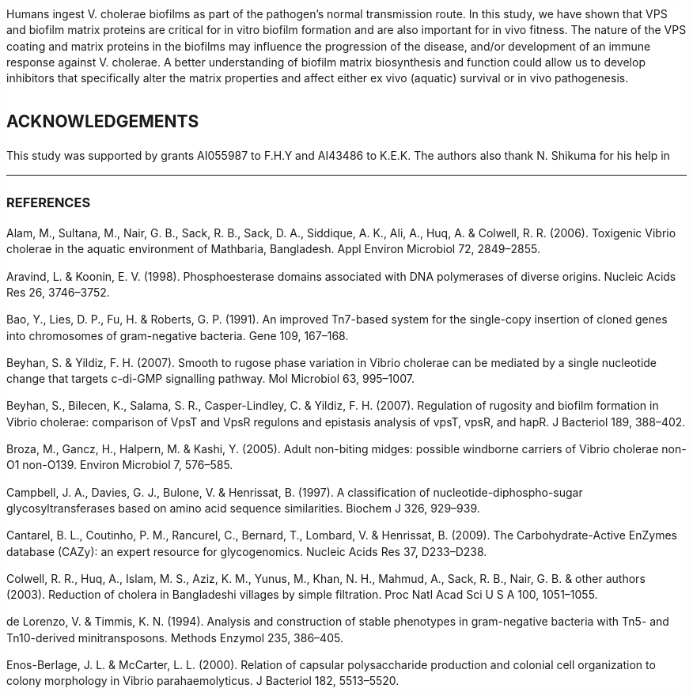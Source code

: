 Humans ingest V. cholerae biofilms as part of the pathogen’s normal transmission route. In this study, we have shown that VPS and biofilm matrix proteins are critical for in vitro biofilm formation and are also important for in vivo fitness. The nature of the VPS coating and matrix proteins in the biofilms may influence the progression of the disease, and/or development of an immune response against V. cholerae. A better understanding of biofilm matrix biosynthesis and function could allow us to develop inhibitors that specifically alter the matrix properties and affect either ex vivo (aquatic) survival or in vivo pathogenesis.

## ACKNOWLEDGEMENTS

This study was supported by grants AI055987 to F.H.Y and AI43486 to K.E.K. The authors also thank N. Shikuma for his help in

---

### REFERENCES

Alam, M., Sultana, M., Nair, G. B., Sack, R. B., Sack, D. A., Siddique, A. K., Ali, A., Huq, A. & Colwell, R. R. (2006). Toxigenic Vibrio cholerae in the aquatic environment of Mathbaria, Bangladesh. Appl Environ Microbiol 72, 2849–2855.

Aravind, L. & Koonin, E. V. (1998). Phosphoesterase domains associated with DNA polymerases of diverse origins. Nucleic Acids Res 26, 3746–3752.

Bao, Y., Lies, D. P., Fu, H. & Roberts, G. P. (1991). An improved Tn7-based system for the single-copy insertion of cloned genes into chromosomes of gram-negative bacteria. Gene 109, 167–168.

Beyhan, S. & Yildiz, F. H. (2007). Smooth to rugose phase variation in Vibrio cholerae can be mediated by a single nucleotide change that targets c-di-GMP signalling pathway. Mol Microbiol 63, 995–1007.

Beyhan, S., Bilecen, K., Salama, S. R., Casper-Lindley, C. & Yildiz, F. H. (2007). Regulation of rugosity and biofilm formation in Vibrio cholerae: comparison of VpsT and VpsR regulons and epistasis analysis of vpsT, vpsR, and hapR. J Bacteriol 189, 388–402.

Broza, M., Gancz, H., Halpern, M. & Kashi, Y. (2005). Adult non-biting midges: possible windborne carriers of Vibrio cholerae non-O1 non-O139. Environ Microbiol 7, 576–585.

Campbell, J. A., Davies, G. J., Bulone, V. & Henrissat, B. (1997). A classification of nucleotide-diphospho-sugar glycosyltransferases based on amino acid sequence similarities. Biochem J 326, 929–939.

Cantarel, B. L., Coutinho, P. M., Rancurel, C., Bernard, T., Lombard, V. & Henrissat, B. (2009). The Carbohydrate-Active EnZymes database (CAZy): an expert resource for glycogenomics. Nucleic Acids Res 37, D233–D238.

Colwell, R. R., Huq, A., Islam, M. S., Aziz, K. M., Yunus, M., Khan, N. H., Mahmud, A., Sack, R. B., Nair, G. B. & other authors (2003). Reduction of cholera in Bangladeshi villages by simple filtration. Proc Natl Acad Sci U S A 100, 1051–1055.

de Lorenzo, V. & Timmis, K. N. (1994). Analysis and construction of stable phenotypes in gram-negative bacteria with Tn5- and Tn10-derived minitransposons. Methods Enzymol 235, 386–405.

Enos-Berlage, J. L. & McCarter, L. L. (2000). Relation of capsular polysaccharide production and colonial cell organization to colony morphology in Vibrio parahaemolyticus. J Bacteriol 182, 5513–5520.
